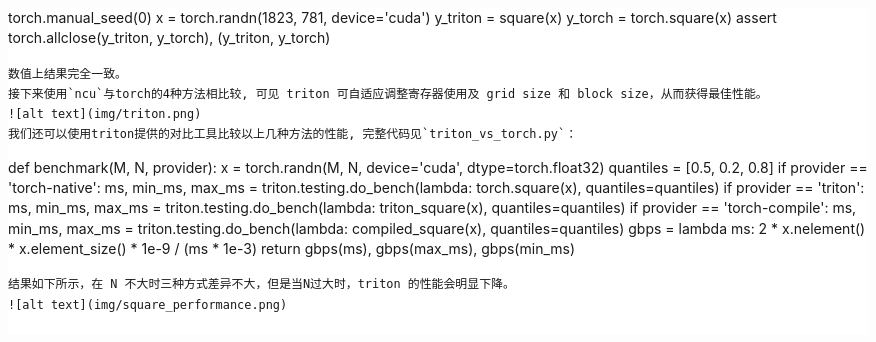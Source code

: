 ```
```
torch.manual_seed(0)
x = torch.randn(1823, 781, device='cuda')
y_triton = square(x)
y_torch = torch.square(x)
assert torch.allclose(y_triton, y_torch), (y_triton, y_torch)
```
数值上结果完全一致。
接下来使用`ncu`与torch的4种方法相比较, 可见 triton 可自适应调整寄存器使用及 grid size 和 block size，从而获得最佳性能。
![alt text](img/triton.png)
我们还可以使用triton提供的对比工具比较以上几种方法的性能, 完整代码见`triton_vs_torch.py`：
```
def benchmark(M, N, provider):
    x = torch.randn(M, N, device='cuda', dtype=torch.float32)
    quantiles = [0.5, 0.2, 0.8]
    if provider == 'torch-native':
        ms, min_ms, max_ms = triton.testing.do_bench(lambda: torch.square(x), quantiles=quantiles)
    if provider == 'triton':
        ms, min_ms, max_ms = triton.testing.do_bench(lambda: triton_square(x), quantiles=quantiles)
    if provider == 'torch-compile':
        ms, min_ms, max_ms = triton.testing.do_bench(lambda: compiled_square(x), quantiles=quantiles)
    gbps = lambda ms: 2 * x.nelement() * x.element_size() * 1e-9 / (ms * 1e-3)
    return gbps(ms), gbps(max_ms), gbps(min_ms)
```
结果如下所示，在 N 不大时三种方式差异不大，但是当N过大时，triton 的性能会明显下降。
![alt text](img/square_performance.png)

